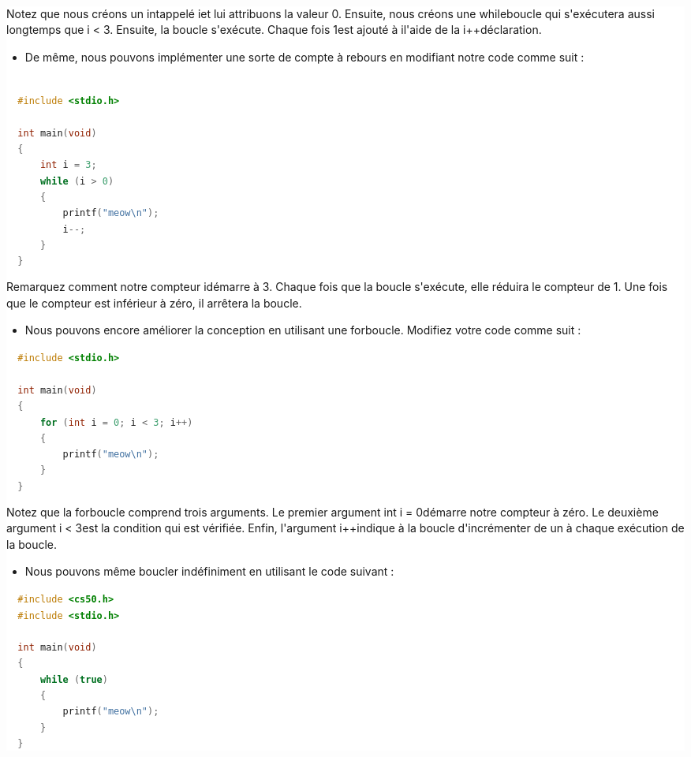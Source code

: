 
Notez que nous créons un intappelé iet lui attribuons la valeur 0. Ensuite, nous créons une whileboucle qui s'exécutera aussi longtemps que i < 3. Ensuite, la boucle s'exécute. Chaque fois 1est ajouté à il'aide de la i++déclaration.

*   De même, nous pouvons implémenter une sorte de compte à rebours en modifiant notre code comme suit :

```c

  #include <stdio.h>

  int main(void)
  {
      int i = 3;
      while (i > 0)
      {
          printf("meow\n");
          i--;
      }
  }
```

Remarquez comment notre compteur idémarre à 3. Chaque fois que la boucle s'exécute, elle réduira le compteur de 1. Une fois que le compteur est inférieur à zéro, il arrêtera la boucle.

*   Nous pouvons encore améliorer la conception en utilisant une forboucle. Modifiez votre code comme suit :

```c
  #include <stdio.h>

  int main(void)
  {
      for (int i = 0; i < 3; i++)
      {
          printf("meow\n");
      }
  }
```

Notez que la forboucle comprend trois arguments. Le premier argument int i = 0démarre notre compteur à zéro. Le deuxième argument i < 3est la condition qui est vérifiée. Enfin, l'argument i++indique à la boucle d'incrémenter de un à chaque exécution de la boucle.

*   Nous pouvons même boucler indéfiniment en utilisant le code suivant :
```c
  #include <cs50.h>
  #include <stdio.h>

  int main(void)
  {
      while (true)
      {
          printf("meow\n");
      }
  }
  ```
